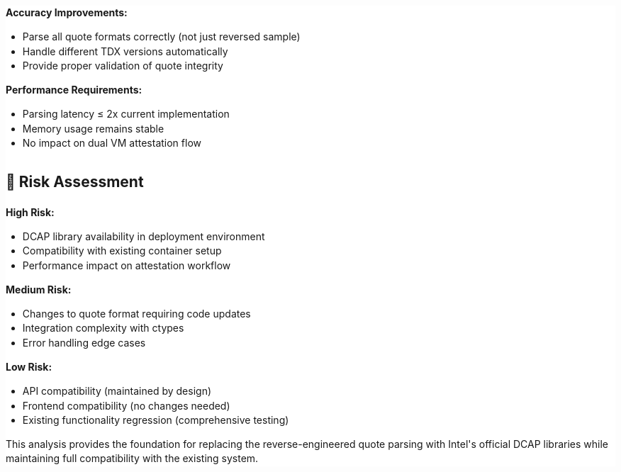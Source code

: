 **Accuracy Improvements:**
- Parse all quote formats correctly (not just reversed sample)
- Handle different TDX versions automatically
- Provide proper validation of quote integrity

**Performance Requirements:**
- Parsing latency ≤ 2x current implementation
- Memory usage remains stable
- No impact on dual VM attestation flow

## 🚨 **Risk Assessment**

**High Risk:**
- DCAP library availability in deployment environment
- Compatibility with existing container setup
- Performance impact on attestation workflow

**Medium Risk:**
- Changes to quote format requiring code updates
- Integration complexity with ctypes
- Error handling edge cases

**Low Risk:**
- API compatibility (maintained by design)
- Frontend compatibility (no changes needed)
- Existing functionality regression (comprehensive testing)

This analysis provides the foundation for replacing the reverse-engineered quote parsing with Intel's official DCAP libraries while maintaining full compatibility with the existing system.
